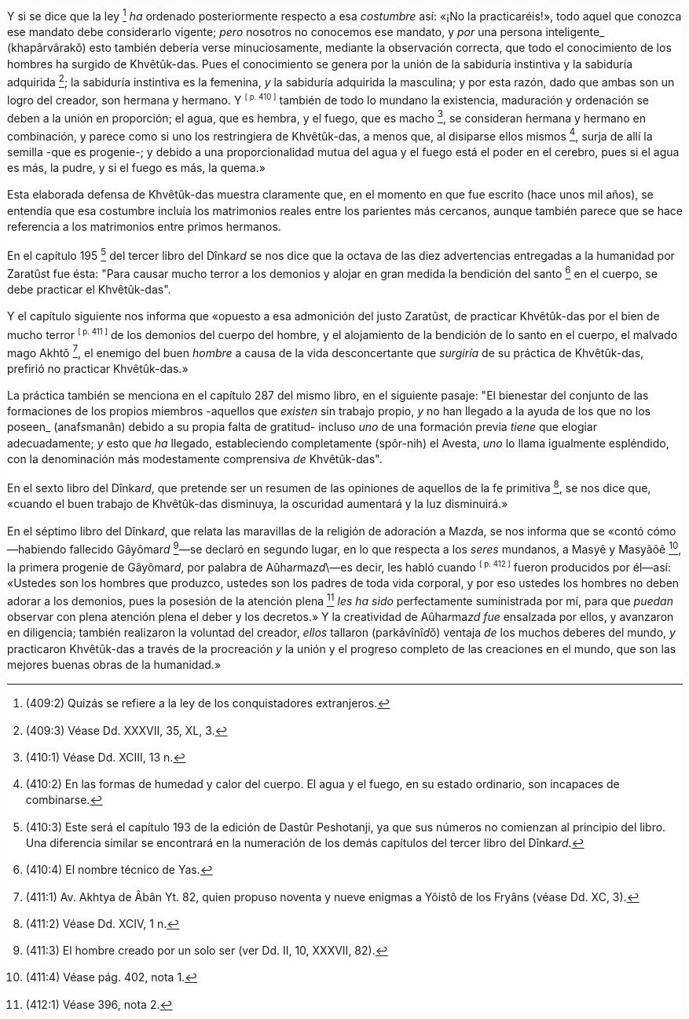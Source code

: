 Y si se dice que la ley [^58] _ha_ ordenado posteriormente respecto a esa _costumbre_ así: «¡No la practicaréis!», todo aquel que conozca ese mandato debe considerarlo vigente; _pero_ nosotros no conocemos ese mandato, y _por_ una persona inteligente_ (khapârvârakŏ) esto también debería verse minuciosamente, mediante la observación correcta, que todo el conocimiento de los hombres ha surgido de Khvêtûk-das. Pues el conocimiento se genera por la unión de la sabiduría instintiva y la sabiduría adquirida [^59]; la sabiduría instintiva es la femenina, _y_ la sabiduría adquirida la masculina; y por esta razón, dado que ambas son un logro del creador, son hermana y hermano. Y <span id="p410"><sup><small>[ p. 410 ]</small></sup></span> también de todo lo mundano la existencia, maduración y ordenación se deben a la unión en proporción; el agua, que es hembra, y el fuego, que es macho [^60], se consideran hermana y hermano en combinación, y parece como si uno los restringiera de Khvêtûk-das, a menos que, al disiparse ellos mismos [^61], surja de allí la semilla -que es progenie-; y debido a una proporcionalidad mutua del agua y el fuego está el poder en el cerebro, pues si el agua es más, la pudre, y si el fuego es más, la quema.»

Esta elaborada defensa de Khvêtûk-das muestra claramente que, en el momento en que fue escrito (hace unos mil años), se entendía que esa costumbre incluía los matrimonios reales entre los parientes más cercanos, aunque también parece que se hace referencia a los matrimonios entre primos hermanos.

En el capítulo 195 [^62] del tercer libro del Dînka<i>r</i><i>d</i> se nos dice que la octava de las diez advertencias entregadas a la humanidad por Zaratû<i>s</i>t fue ésta: "Para causar mucho terror a los demonios y alojar en gran medida la bendición del santo [^63] en el cuerpo, se debe practicar el Khvêtûk-das".

Y el capítulo siguiente nos informa que «opuesto a esa admonición del justo Zaratû<i>s</i>t, de practicar Khvêtûk-das por el bien de mucho terror <span id="p411"><sup><small>[ p. 411 ]</small></sup></span> de los demonios del cuerpo del hombre, y el alojamiento de la bendición de lo santo en el cuerpo, el malvado mago Akhtŏ [^64], el enemigo del buen _hombre_ a causa de la vida desconcertante que _surgiría_ de su práctica de Khvêtûk-das, prefirió no practicar Khvêtûk-das.»

La práctica también se menciona en el capítulo 287 del mismo libro, en el siguiente pasaje: "El bienestar del conjunto de las formaciones de los propios miembros -aquellos que _existen_ sin trabajo propio, _y_ no han llegado a la ayuda de los que no los poseen_ (anaf<i>s</i>manân) debido a su propia falta de gratitud- incluso _uno_ de una formación previa _tiene_ que elogiar adecuadamente; _y_ esto que _ha_ llegado, estableciendo completamente (spôr-nih) el Avesta, _uno_ lo llama igualmente espléndido, con la denominación más modestamente comprensiva _de_ Khvêtûk-das".

En el sexto libro del Dînka<i>r</i><i>d</i>, que pretende ser un resumen de las opiniones de aquellos de la fe primitiva [^65], se nos dice que, «cuando el buen trabajo de Khvêtûk-das disminuya, la oscuridad aumentará y la luz disminuirá.»

En el séptimo libro del Dînka<i>r</i><i>d</i>, que relata las maravillas de la religión de adoración a Ma<i>z</i><i>d</i>a, se nos informa que se «contó cómo—habiendo fallecido Gâyômar<i>d</i> [^66]—se declaró en segundo lugar, en lo que respecta a los _seres_ mundanos, a Masyê y Masyâôê [^67], la primera progenie de Gâyômar<i>d</i>, por palabra de Aûha<i>r</i>ma<i>z</i><i>d</i>\—es decir, les habló cuando <span id="p412"><sup><small>[ p. 412 ]</small></sup></span> fueron producidos por él—así: «Ustedes son los hombres que produzco, ustedes son los padres de toda vida corporal, y por eso ustedes los hombres no deben adorar a los demonios, pues la posesión de la atención plena [^68] _les ha sido_ perfectamente suministrada por mí, para que _puedan_ observar con plena atención plena el deber y los decretos.» Y la creatividad de Aûha<i>r</i>ma<i>z</i><i>d</i> _fue_ ensalzada por ellos, y avanzaron en diligencia; también realizaron la voluntad del creador, _ellos_ tallaron (parkâvînî<i>d</i>ŏ) ventaja _de_ los muchos deberes del mundo, _y_ practicaron Khvêtûk-das a través de la procreación _y_ la unión y el progreso completo de las creaciones en el mundo, que son las mejores buenas obras de la humanidad.»


[^1]: (389:1) Véase la traducción de Dastûr Peshotanji del Dînka<i>r</i><i>d</i>, D. 96, nota.
[^2]: (390:1) Ocasionalmente escrito Khvêtûk-dat, como en Pahl. Vender. VIII, 36 (ver [p. 392](.)).
[^3]: (391:1) Véase pág. 387, nota 3.
[^4]: (392:1) La antigüedad de esta versión pahlavi del Vi<i>s</i>tâsp Vast es dudosa, e incluso es posible que haya sido compuesta en la India. El único manuscrito que he visto pertenece a Dastûr Jâmâspji Minochiharji, quien amablemente me proporcionó una copia, pero parecía tener dudas sobre la antigüedad de la traducción. Sabía que su manuscrito fue escrito hace unos cuarenta años, pero desconocía de qué manuscrito fue copiado. Sin embargo, esta versión se menciona en la lista de obras pahlavi que figura en la introducción a la Gramática Pahlavi de Dastûr Peshotanji, págs. 18 y 31, por lo que probablemente exista otro manuscrito del texto pahlavi en la biblioteca del sumo sacerdote de los parsis en Bombay.
[^5]: (392:2) O, quizás, «hombre y mujer»; ya que gab<i>r</i>â, «hombre», se usa ocasionalmente para «marido», aunque shûî es la palabra usual, y nê<i>s</i>man significa tanto «mujer» como «esposa».
[^6]: (392:3) Khvêtvadas o Khvêtûdas escrito en el antiquísimo manuscrito de Dastûr Jâmâspji Minochiharji, cuyo texto se reproduce en esta traducción. Las frases entre paréntesis no tienen equivalente en el texto original del Avesta y, por lo tanto, representan simplemente las opiniones de los traductores pahlavi.
[^7]: (392:4) Spenda<i>r</i>ma<i>d</i> aparentemente, como lo indica la secuela.
[^8]: (393:1) El traductor pahlavi parece entender aquí a Vohûman no como el arcángel (véase Dd. III, 3), sino como un título («de buen ánimo») del hombre primigenio, Gâyômar<i>d</i>, quien se supone fue creado por Aûha<i>r</i>ma<i>z</i><i>d</i> de la tierra (compárese con Gén. ii. 7), representado por la arcángel Spenda<i>r</i>ma<i>d</i>. El término vohû-manô se usa en Vend. XIX, 69, 76-84 tanto para un hombre bienintencionado como para su vestimenta.
[^9]: (393:2) La arcángel femenina, personificación de la frase avéstica spe<i>n</i>ta ârmaiti, «devoción generosa»; tiene a su cargo la tierra y las mujeres virtuosas (véase Bd. I, 26, Sls. XV, 20-24). Se la llama hija de Aûha<i>r</i>ma<i>z</i><i>d</i>, así como el fuego y Vohûman son llamados sus hijos, porque la devoción (que representa la tierra), el fuego y el buen pensamiento se consideran sus creaciones más importantes. Y, como la tierra es también, metafóricamente, la madre del hombre, y el creador Aûha<i>r</i>ma<i>z</i><i>d</i> es figurativamente su padre, esta desafortunada combinación de antropomorfismos ha inducido a la superstición posterior a tomar estas afirmaciones literalmente y a citarlas como justificación del matrimonio entre padre e hija.
[^10]: (393:3) Este parece el nominativo más probable para los verbos en esta oración, pero de ninguna manera es seguro.
[^11]: (394:1) Véase págs. 396, 401, 416.
[^12]: (394:2) Véase Zs. V, 4.
[^13]: (394:3) Véase Ep. III, 2, 17, 21.
[^14]: (394:4) Véase Ep. I, iv, 17, nota.
[^15]: (394:5) Esto lo prueba la larga cita de Dk. VI contenida en Dd. XCIV, 1-11.
[^16]: (395:1) Una altura de unos 42 pies ingleses (véase Dd. XLIII, 5).
[^17]: (395:2) Es decir, la capacidad de expulsar a los demonios que intentan tomar posesión del hombre.
[^18]: (395:3) Lectura gâm (= kâm), pero puede ser dâm, «criatura»:
[^19]: (396:1) Es decir, las peculiaridades útiles de una raza particular de animales domésticos se mantienen e intensifican manteniendo la pureza de la raza.
[^20]: (396:2) «Atención completa» es la explicación Pahlavi habitual de Av. ârmaiti, «devoción», el último componente del nombre Spenda<i>r</i>ma<i>d</i>.
[^21]: (396:3) Véase págs. 392, 393.
[^22]: (397:1) Véase Ep. I, iv, 17.
[^23]: (397:2) La palabra traducida como «todas» es la palabra huz. ko<i>l</i>â, equivalente (pág. 398) a la palabra persa har, pero un crítico parsi ha sugerido que debería leerse kanîk, «virgen», para descartar la idea de que las hermanas estaban casadas con Vîrâf. Esta sugerencia es ingeniosa, porque la diferencia entre ko<i>l</i>â y kanîk es muy leve cuando se escribe en caracteres pahlavi. Pero no es muy ingenioso, porque la sustitución de kanîk por kola, tanto aquí como en la frase similar al final del pasaje citado en nuestro texto, haría que las oraciones fueran completamente agramaticales, como lo vería fácilmente cualquier parsi culto que tradujera las frases literalmente a palabras persas modernas, lo que le daría el siguiente texto: ân har haft «<i>h</i>vâharân Vîrâf <i>k</i>ûn zan bûd and para la primera frase, y har haft »<i>h</i>vâhar ân birâdar zanî êm para la segunda. Sustituir cualquier palabra persa por «virgen» en lugar del pronombre har, en estas dos frases, evidentemente produciría un sinsentido. El punto realmente dudoso en estas frases es si zan y zanî deben entenderse como «esposa» y «esposidad», o simplemente como «mujer» y «género femenino»; pero sería inusual usar tales términos para los miembros femeninos solteros de una familia.
[^24]: (398:1) O «las mujeres».
[^25]: (398:2) De un facsímil del único manuscrito conocido del texto original Pahlavi p. 399 de esta obra, publicado recientemente por el Dr. Andreas, parece que su nombre Pahlavi era Dînâ-î Mînavad-î Khar<i>d</i> (o Maînôg-î Khir<i>d</i>), «las opiniones del espíritu de la sabiduría».
[^26]: (399:1) Véase Libros Sagrados de Oriente, vol. v, pp. liii-lvi.
[^27]: (399:2) Ver Byt. II, 57, 61.
[^28]: (399:3) El nombre de este editor era Âtû<i>r</i>\-pad, hijo de Hêmî<i>a</i>, como se desprende del último capítulo (cap. 413) del mismo libro. Fue contemporáneo del autor del Dâ<i>d</i>istan-î Dînîk (véase Bd. XXXIII, 11).
[^29]: (399:4) Cap. 80 en la edición reciente de Dastûr Peshotanji Behramji, porque sus números no comienzan al principio del libro. Su traducción de este capítulo (véanse las págs. [90](/es/book/Zoroastrianism/Pahlavi_Texts_Part_2/Dadistan_i_Dinik_37#p90)\-[102](/es/book/Zoroastrianism/Pahlavi_Texts_Part_2/Dadistan_i_Dinik_37#p102) de la traducción al inglés de su edición) difiere considerablemente de la que aparece en nuestro texto. Esta diferencia puede deberse en parte a que se tradujo de la traducción de Gu<i>g</i>arâti, y no directamente del pahlavi original; pero se debe principalmente al resultado inevitable de intentar una traducción libre de un pahlavi difícil, sin preparar primero una versión literal. La traducción que aquí se da es lo más literal posible, pero el texto Pahlavi es demasiado oscuro para ser entendido con absoluta certeza en algunos lugares.
[^30]: (400:1) Literalmente «portador» (bûr<i>d</i>âr), que no es la palabra usual para «madre», pero es equivalente al Av. baretar que se usa en ese sentido.
[^31]: (401:1) Véase pág. 393, nota 2.
[^32]: (401:2) Ver Dd. II, 10, XXXVII, 82, LXIV, 5.
[^33]: (401:3) No está claro si la declaración del sumo sacerdote continúa más allá de este punto o no.
[^34]: (401:4) Véase Bd. XV, 1, 2, Dd. LXIV, 6.
[^35]: (402:1) Véase Dd. XXXVII, 82, LXIV, 2, LXV, 2, LXXVII, 4, donde estos nombres se escriben de manera diferente.
[^36]: (402:2) Literalmente «se han convertido y se han vuelto».
[^37]: (402:3) Véase Bd. XV, 22, 24-26.
[^38]: (402:4) Los demonios.
[^39]: (402:5) Aûha<i>r</i>ma<i>z</i><i>d</i>.
[^40]: (403:1) El fruto de tal unión, que el apologista evidentemente considera desacertado, tiende a deteriorar las cualidades bélicas de los descendientes del guerrero, aunque él mismo no es defensor de la guerra.
[^41]: (403:2) Como sus padres.
[^42]: (403:3) Dastûr Peshotanji tiene «cuatro», porque el texto Pahlavi parece hablar de cuatro especies en la oración siguiente; aquí parece tener «seis» en cifras, pero la primera cifra también puede leerse como aê, el sufijo condicional del verbo que precede inmediatamente a las cifras en el texto Pahlavi, y la segunda cifra es simplemente «tres», que corresponde a los tres posibles tipos de primos hermanos que se detallarán en el texto.
[^43]: (404:1) Lectura de zak-î en lugar de zî<i>s</i> (que podría leerse zakîh si existiera esa palabra).
[^44]: (404:2) Literalmente «hermano».
[^45]: (404:3) Literalmente 'hermana:
[^46]: (404:4) Se lee zak-î en lugar de zî<i>s</i>, como antes. Esta es la cuarta especie de parentesco de Dastûr Peshotanji, que él entiende como primos segundos.
[^47]: (404:5) Lectura 13, dividiendo la cifra pahlavi para «cuatro» en dos partes, tanto aquí como cerca del final de la oración. Este párrafo difícilmente puede entenderse de otra manera que no sea como referencia a la forma actual de Khvêtûk-das, el matrimonio entre primos hermanos.
[^48]: (405:1) Lectura de amat en lugar de mûn, «quien» (véase Dd. LXII, 4 n.)
[^49]: (405:2) Demuestra que la práctica defendida se entendía como un matrimonio regular (celebrado en privado, probablemente debido a que las autoridades eran de una fe extranjera) y no cualquier tipo de relación irregular. Aquí se contrasta con aprobación con la ruidosa celebración de un matrimonio con una persona de fe extranjera, conforme a costumbres extranjeras.
[^50]: (406:1) Originario de Asia Menor o de cualquier otra parte del imperio oriental de los romanos.
[^51]: (407:1) Es decir, para que no le declare el divorcio.
[^52]: (407:2) Deben entenderse los tres grados de parentesco más cercanos, ya que la secuela admite la posibilidad de que la unión se considere objetable; de ​​lo contrario, podrían entenderse los tres tipos de primos hermanos.
[^53]: (407:3) Como defensor especial del matrimonio entre parientes cercanos, el apologista se siente obligado a argumentar que todas las malas esposas deben haber sido extrañas a la familia antes del matrimonio.
[^54]: (408:1) Es decir, quienes admiran las narices chatas eligen su belleza en consecuencia. La belleza es simplemente cuestión de gusto, que varía según el capricho de cada individuo y la moda de la época.
[^55]: (408:2) Esta ley evidentemente se estaba volviendo obsoleta en la época en que el apologista escribió, y ahora está completamente olvidada. Todos los laicos parsis llevan la cabeza rapada actualmente, aunque los sacerdotes simplemente llevan el cabello corto. Este cambio de costumbre, en un asunto establecido por la ley religiosa, debería advertir a los parsis que no deben negar la posibilidad de que se hayan producido otras alteraciones completas en sus costumbres religiosas.
[^56]: (408:3) Khvêtûk-das.
[^57]: (409:1) Khvêtûk-das.
[^58]: (409:2) Quizás se refiere a la ley de los conquistadores extranjeros.
[^59]: (409:3) Véase Dd. XXXVII, 35, XL, 3.
[^60]: (410:1) Véase Dd. XCIII, 13 n.
[^61]: (410:2) En las formas de humedad y calor del cuerpo. El agua y el fuego, en su estado ordinario, son incapaces de combinarse.
[^62]: (410:3) Este será el capítulo 193 de la edición de Dastûr Peshotanji, ya que sus números no comienzan al principio del libro. Una diferencia similar se encontrará en la numeración de los demás capítulos del tercer libro del Dînka<i>r</i><i>d</i>.
[^63]: (410:4) El nombre técnico de Yas.
[^64]: (411:1) Av. Akhtya de Âbân Yt. 82, quien propuso noventa y nueve enigmas a Yôi<i>s</i>tô de los Fryâns (véase Dd. XC, 3).
[^65]: (411:2) Véase Dd. XCIV, 1 n.
[^66]: (411:3) El hombre creado por un solo ser (ver Dd. II, 10, XXXVII, 82).
[^67]: (411:4) Véase pág. 402, nota 1.
[^68]: (412:1) Véase 396, nota 2.
[^69]: (412:2) Véase 400, nota 1.
[^70]: (412:3) Véase [384](/es/book/Zoroastrianism/Pahlavi_Texts_Part_2/Appendix_2#p384), nota 1.
[^71]: (413:1) La palabra hû-nô<i>s</i>akŏ es el equivalente pahlavi de Av. hunu<i>s</i>tâ (Yas. L, 10, b), pero el significado de ambas palabras es incierto. Este Tar parece haber sido más amigable con Zaratû<i>s</i>t que los turanianos en general, pero no parece ser mencionado en el Avesta existente.
[^72]: (413:2) Como este epíteto no se ha encontrado en el Avesta existente, la lectura es incierta.
[^73]: (413:3) Significa que exigieron la posesión de Zaratû<i>s</i>t de manera insolente.
[^74]: (413:4) En sentido figurado.
[^75]: (414:1) Otra forma de la palabra Khvetûk-das (ver p. 390).
[^76]: (414:2) Esto también se afirma en Sls. VII, 18.
[^77]: (415:1) Como se dice que hizo en el cielo, cuando recibió instrucción en la religión.
[^78]: (415:2) Los arcángeles (véase Dd. XLVIII, in), de los cuales se dice que Spenda<i>r</i>ma<i>d</i> es una mujer (véase pág. 393, nota 2).
[^79]: (416:1) Esta leyenda es un ejemplo de la estrecha proximidad de la superstición a la profanidad entre personas analfabetas e imaginativas.
[^80]: (416:2) Ella es una representante de la tierra.
[^81]: (416:3) Véase p. 402, nota 1.
[^82]: (416:4) Es decir, del matrimonio entre parientes más cercanos, lo cual se admite, a lo largo de estos extractos, que es desagradable al pueblo; de ahí la vehemencia con la que se lo defiende.
[^83]: (416:5) Literalmente «relleno de aire» (vâê-âkînîh).
[^84]: (417:1) Este temor a la perversión hacia otra fe fue, sin duda, la verdadera causa de la vehemente defensa de los matrimonios familiares por parte del sacerdocio.
[^85]: (417:2) Es decir, cuando ha concertado el matrimonio entre parientes más cercanos de otros, antes de su muerte.
[^86]: (417:3) Es decir, un sacerdote.
[^87]: (417:4) Poco antes de la resurrección (véase Dd. II, 10).
[^88]: (418:1) El tercer soberano del mundo, después de Gâyômard (véase Dd. II, 10). Esta leyenda también se menciona en Bd. XXIII, 1, como explicación del origen del mono y el oso.
[^89]: (418:2) El rey extranjero, o dinastía, que conquistó Vim (véase Dd. XXXVII, 97 n).
[^90]: (418:3) Evidentemente destinado a Tî<i>s</i>tar, personificación de la estrella Sirio, quien supuestamente trae la lluvia del océano (véase Dd. XCIII, 1-17). En sentido estricto, Tîr es el planeta Mercurio, el oponente de Tî<i>s</i>tar, cuyo nombre se da al cuarto mes y decimotercer día del mes en el año parsi (véase Bd. V, 1; VII, 2; XXVII, 24); pero la confusión entre ambos nombres no es infrecuente en los libros posteriores (compárese Sls. XXII, 13 con XXIII, 2).
[^91]: (419:1) Véase [p. 371](/es/book/Zoroastrianism/Pahlavi_Texts_Part_2/Appendix_1#p371), nota 3.
[^92]: (419:2) No identificado, y por lo tanto la lectura es incierta.
[^93]: (420:1) O, como se afirma en el Apéndice del Shâyast Lâ-shâyast (Sls. XVIII, 4), ellos «no se separarán de la posesión de Aûha<i>r</i>ma<i>z</i><i>d</i> y los arcángeles».
[^94]: (421:1) Las ceremonias apropiadas después de su muerte, o para su alma viviente durante su vida (ver Dd. XXVIII, LXXXI).
[^95]: (422:1) El texto Pahlavi es imperfecto.
[^96]: (422:2) Véase [p. 421](.), nota 1.
[^97]: (422:3) Es decir, la ley general del culto a la Mazada, a diferencia de lo que él defiende como una ley peculiarmente religiosa sancionada (pág. 432) por los sacerdotes («los buenos»). Esto es evidentemente una admisión de que la práctica defendida era contraria a las leyes ordinarias del propio culto a la Mazada.
[^98]: (423:1) Como los escritores Pahlavi esperan que hagan antes de la resurrección.
[^99]: (423:2) Leyendo va<i>d</i>ŏ-î vêsht; pero puede ser que «_algo_ sea difícil y duro» (tang va sakht).
[^100]: (424:1) Forma persa de la palabra Khvetûk-das. También se escribe Khetyôdath en algunos pasajes y Khêtvadat en otros.
[^101]: (424:2) La gran ceremonia de purificación (véase Ap. IV).
[^102]: (424:3) El Rivâyat persa del que se ha extraído toda esta información es M10 (fol. 50 a).
[^103]: (424:4) Véase Dd. XLIV, 2II.
[^104]: (425:1) Esto parece ser una alusión a cierta interferencia del gobierno musulmán en los matrimonios de los parientes más cercanos. Una alusión similar aparece en el párrafo siguiente, pero que, junto con la mayor parte de este párrafo, también se encuentra en M7, fols. 229 b, 230 a.
[^105]: (425:2) Esta cita del Avesta, de Visp. III, 18, 19, dice lo siguiente: «<i>h</i><i>v</i>aêtvadathem âstâya, daNhâurvaêsem âstâya;» y el significado del último término es incierto.
[^106]: (426:1) Véase Dd. XX, 3.
[^107]: (426:2) Véase Dd. LXXVIII, 13. Geldner en sus Studien zum Avesta, I, pp. 3-12, sugiere que el significado original de Av. tanuperetha y peshôtanu era «paria;» pero, aunque estas palabras son traducidas por Pahl. tanâpûhar, es dudoso que esta última palabra sea una mera transcripción de tanuperetha (que debería haber sido tanûpûhar), o que exprese la idea diferente de tan-apûhar, «una persona sin un puente _al cielo_,» que podría haber sido la adoptada por los traductores Pahlavi del Vendidâ<i>d</i>; un paria en este mundo siendo muy propenso a ser considerado como un paria del siguiente.
[^108]: (427:1) M5, fols. 54, 55.
[^109]: (427:2) En Dk. III, lxxxii (ver p. 404).
[^110]: (428:1) Véase págs. 415\-423.
[^111]: (429:1) El sentimiento oriental de tal necesidad, con el mero propósito de perpetuar la familia, se manifiesta abundantemente en la historia de las hijas de Lot (Gén. xix. 30-38), que su autor relata sin reproche. También en la ley excepcional que exige que un hombre se case con la esposa de su hermano, cuando este muere sin descendencia (Deut. xxv. 5-10).